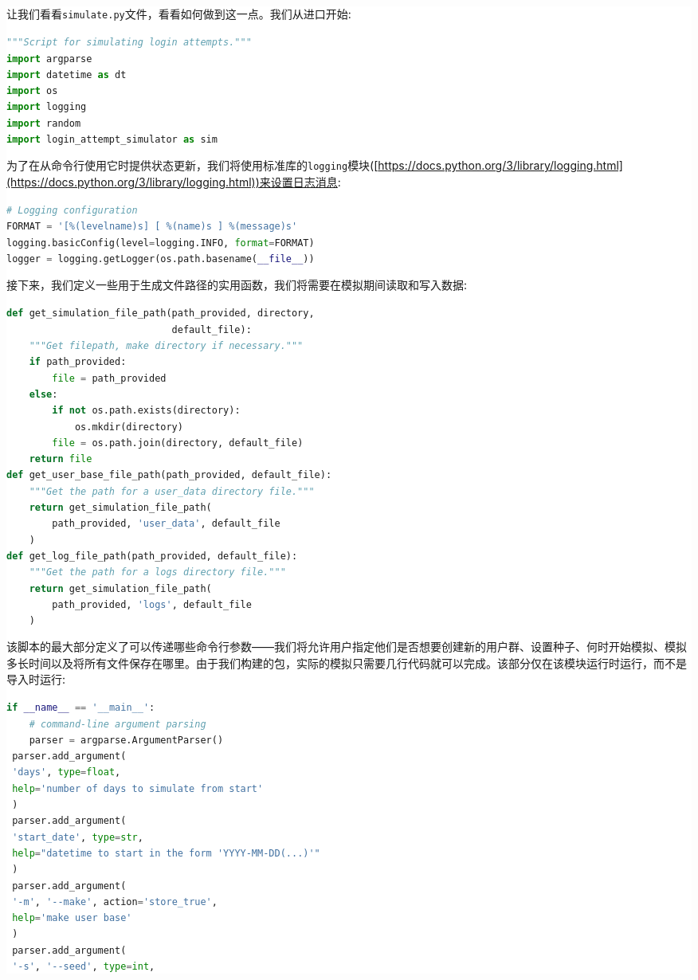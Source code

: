 让我们看看`simulate.py`文件，看看如何做到这一点。我们从进口开始:

```py
"""Script for simulating login attempts."""
import argparse
import datetime as dt
import os
import logging
import random
import login_attempt_simulator as sim
```

为了在从命令行使用它时提供状态更新，我们将使用标准库的`logging`模块([https://docs.python.org/3/library/logging.html](https://docs.python.org/3/library/logging.html))来设置日志消息:

```py
# Logging configuration
FORMAT = '[%(levelname)s] [ %(name)s ] %(message)s'
logging.basicConfig(level=logging.INFO, format=FORMAT)
logger = logging.getLogger(os.path.basename(__file__))
```

接下来，我们定义一些用于生成文件路径的实用函数，我们将需要在模拟期间读取和写入数据:

```py
def get_simulation_file_path(path_provided, directory,
                             default_file):
    """Get filepath, make directory if necessary."""
    if path_provided:
        file = path_provided
    else:
        if not os.path.exists(directory):
            os.mkdir(directory)
        file = os.path.join(directory, default_file)
    return file
def get_user_base_file_path(path_provided, default_file):
    """Get the path for a user_data directory file."""
    return get_simulation_file_path(
        path_provided, 'user_data', default_file
    )
def get_log_file_path(path_provided, default_file):
    """Get the path for a logs directory file."""
    return get_simulation_file_path(
        path_provided, 'logs', default_file
    )
```

该脚本的最大部分定义了可以传递哪些命令行参数——我们将允许用户指定他们是否想要创建新的用户群、设置种子、何时开始模拟、模拟多长时间以及将所有文件保存在哪里。由于我们构建的包，实际的模拟只需要几行代码就可以完成。该部分仅在该模块运行时运行，而不是导入时运行:

```py
if __name__ == '__main__':
    # command-line argument parsing
    parser = argparse.ArgumentParser()
 parser.add_argument(
 'days', type=float,
 help='number of days to simulate from start'
 )
 parser.add_argument(
 'start_date', type=str,
 help="datetime to start in the form 'YYYY-MM-DD(...)'"
 )
 parser.add_argument(
 '-m', '--make', action='store_true', 
 help='make user base'
 )
 parser.add_argument(
 '-s', '--seed', type=int, 
```